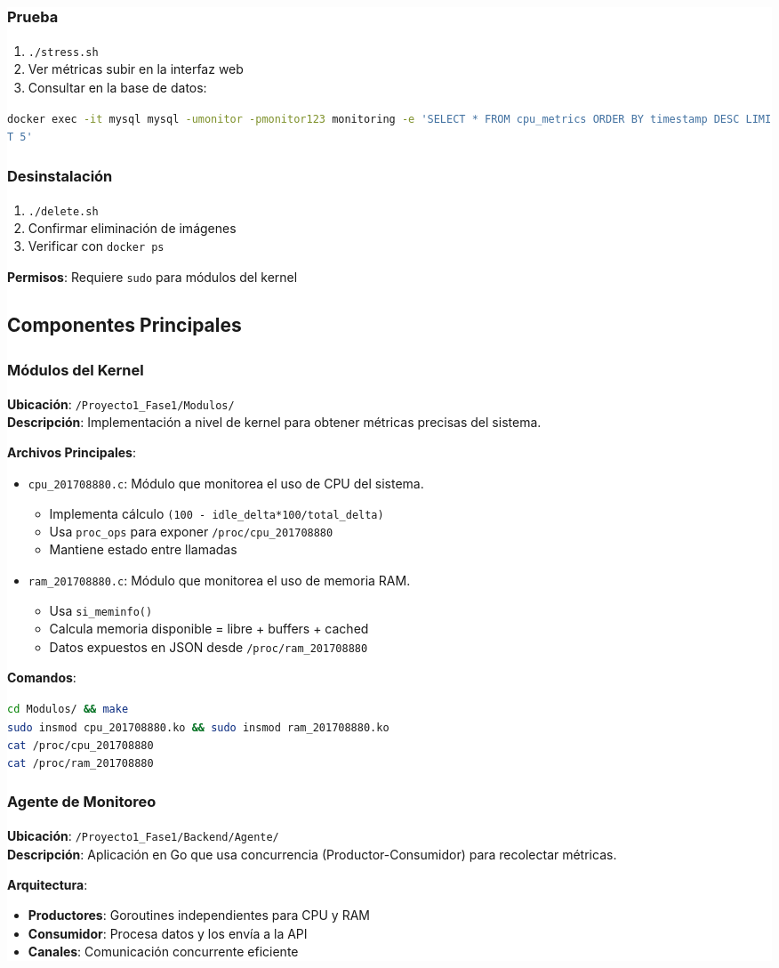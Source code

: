 ### Prueba
1. `./stress.sh`
2. Ver métricas subir en la interfaz web
3. Consultar en la base de datos:  
```sh
docker exec -it mysql mysql -umonitor -pmonitor123 monitoring -e 'SELECT * FROM cpu_metrics ORDER BY timestamp DESC LIMIT 5'
```

### Desinstalación
1. `./delete.sh`
2. Confirmar eliminación de imágenes
3. Verificar con `docker ps`

**Permisos**: Requiere `sudo` para módulos del kernel

## Componentes Principales

### Módulos del Kernel

**Ubicación**: `/Proyecto1_Fase1/Modulos/`  
**Descripción**: Implementación a nivel de kernel para obtener métricas precisas del sistema.

**Archivos Principales**:
- `cpu_201708880.c`: Módulo que monitorea el uso de CPU del sistema.  
  - Implementa cálculo `(100 - idle_delta*100/total_delta)`
  - Usa `proc_ops` para exponer `/proc/cpu_201708880`
  - Mantiene estado entre llamadas

- `ram_201708880.c`: Módulo que monitorea el uso de memoria RAM.  
  - Usa `si_meminfo()`
  - Calcula memoria disponible = libre + buffers + cached
  - Datos expuestos en JSON desde `/proc/ram_201708880`

**Comandos**:
```sh
cd Modulos/ && make
sudo insmod cpu_201708880.ko && sudo insmod ram_201708880.ko
cat /proc/cpu_201708880
cat /proc/ram_201708880
```

### Agente de Monitoreo

**Ubicación**: `/Proyecto1_Fase1/Backend/Agente/`  
**Descripción**: Aplicación en Go que usa concurrencia (Productor-Consumidor) para recolectar métricas.

**Arquitectura**:
- **Productores**: Goroutines independientes para CPU y RAM
- **Consumidor**: Procesa datos y los envía a la API
- **Canales**: Comunicación concurrente eficiente

